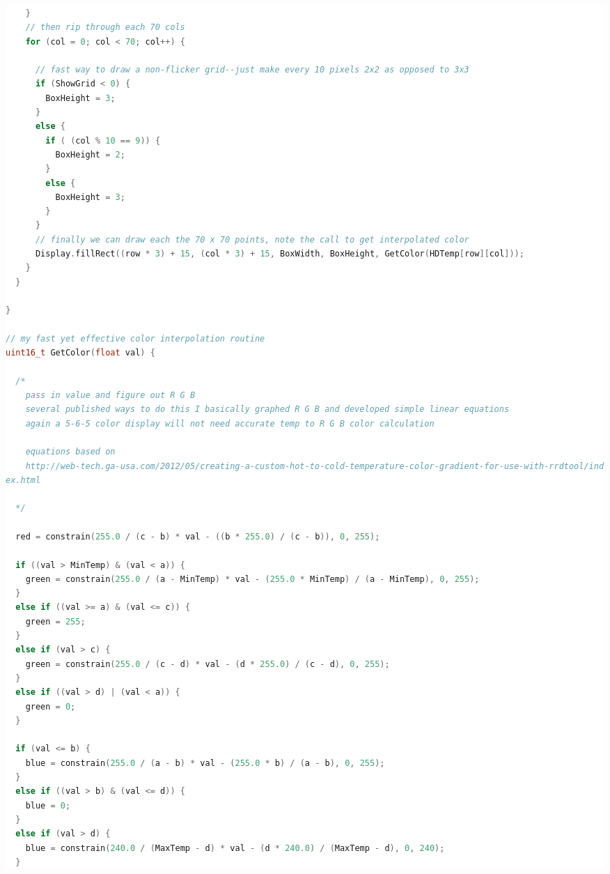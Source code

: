 ```cpp
    }
    // then rip through each 70 cols
    for (col = 0; col < 70; col++) {

      // fast way to draw a non-flicker grid--just make every 10 pixels 2x2 as opposed to 3x3
      if (ShowGrid < 0) {
        BoxHeight = 3;
      }
      else {
        if ( (col % 10 == 9)) {
          BoxHeight = 2;
        }
        else {
          BoxHeight = 3;
        }
      }
      // finally we can draw each the 70 x 70 points, note the call to get interpolated color
      Display.fillRect((row * 3) + 15, (col * 3) + 15, BoxWidth, BoxHeight, GetColor(HDTemp[row][col]));
    }
  }
  
}

// my fast yet effective color interpolation routine
uint16_t GetColor(float val) {

  /*
    pass in value and figure out R G B
    several published ways to do this I basically graphed R G B and developed simple linear equations
    again a 5-6-5 color display will not need accurate temp to R G B color calculation

    equations based on
    http://web-tech.ga-usa.com/2012/05/creating-a-custom-hot-to-cold-temperature-color-gradient-for-use-with-rrdtool/index.html

  */

  red = constrain(255.0 / (c - b) * val - ((b * 255.0) / (c - b)), 0, 255);

  if ((val > MinTemp) & (val < a)) {
    green = constrain(255.0 / (a - MinTemp) * val - (255.0 * MinTemp) / (a - MinTemp), 0, 255);
  }
  else if ((val >= a) & (val <= c)) {
    green = 255;
  }
  else if (val > c) {
    green = constrain(255.0 / (c - d) * val - (d * 255.0) / (c - d), 0, 255);
  }
  else if ((val > d) | (val < a)) {
    green = 0;
  }

  if (val <= b) {
    blue = constrain(255.0 / (a - b) * val - (255.0 * b) / (a - b), 0, 255);
  }
  else if ((val > b) & (val <= d)) {
    blue = 0;
  }
  else if (val > d) {
    blue = constrain(240.0 / (MaxTemp - d) * val - (d * 240.0) / (MaxTemp - d), 0, 240);
  }
```